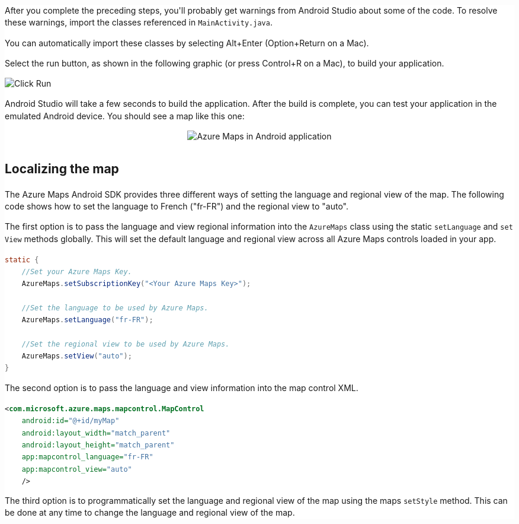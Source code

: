 After you complete the preceding steps, you'll probably get warnings from Android Studio about some of the code. To resolve these warnings, import the classes referenced in `MainActivity.java`.

You can automatically import these classes by selecting Alt+Enter (Option+Return on a Mac).

Select the run button, as shown in the following graphic (or press Control+R on a Mac), to build your application.

![Click Run](./media/how-to-use-android-map-control-library/run-app.png)

Android Studio will take a few seconds to build the application. After the build is complete, you can test your application in the emulated Android device. You should see a map like this one:

<center>

![Azure Maps in Android application](./media/how-to-use-android-map-control-library/android-map.png)</center>

## Localizing the map

The Azure Maps Android SDK provides three different ways of setting the language and regional view of the map. The following code shows how to set the language to French ("fr-FR") and the regional view to "auto". 

The first option is to pass the language and view regional information into the `AzureMaps` class using the static `setLanguage` and `setView` methods globally. This will set the default language and regional view across all Azure Maps controls loaded in your app.

```Java
static {
    //Set your Azure Maps Key.
    AzureMaps.setSubscriptionKey("<Your Azure Maps Key>");

    //Set the language to be used by Azure Maps.
    AzureMaps.setLanguage("fr-FR");

    //Set the regional view to be used by Azure Maps.
    AzureMaps.setView("auto");
}
```

The second option is to pass the language and view information into the map control XML.

```XML
<com.microsoft.azure.maps.mapcontrol.MapControl
    android:id="@+id/myMap"
    android:layout_width="match_parent"
    android:layout_height="match_parent"
    app:mapcontrol_language="fr-FR"
    app:mapcontrol_view="auto"
    />
```

The third option is to programmatically set the language and regional view of the map using the maps `setStyle` method. This can be done at any time to change the language and regional view of the map.
